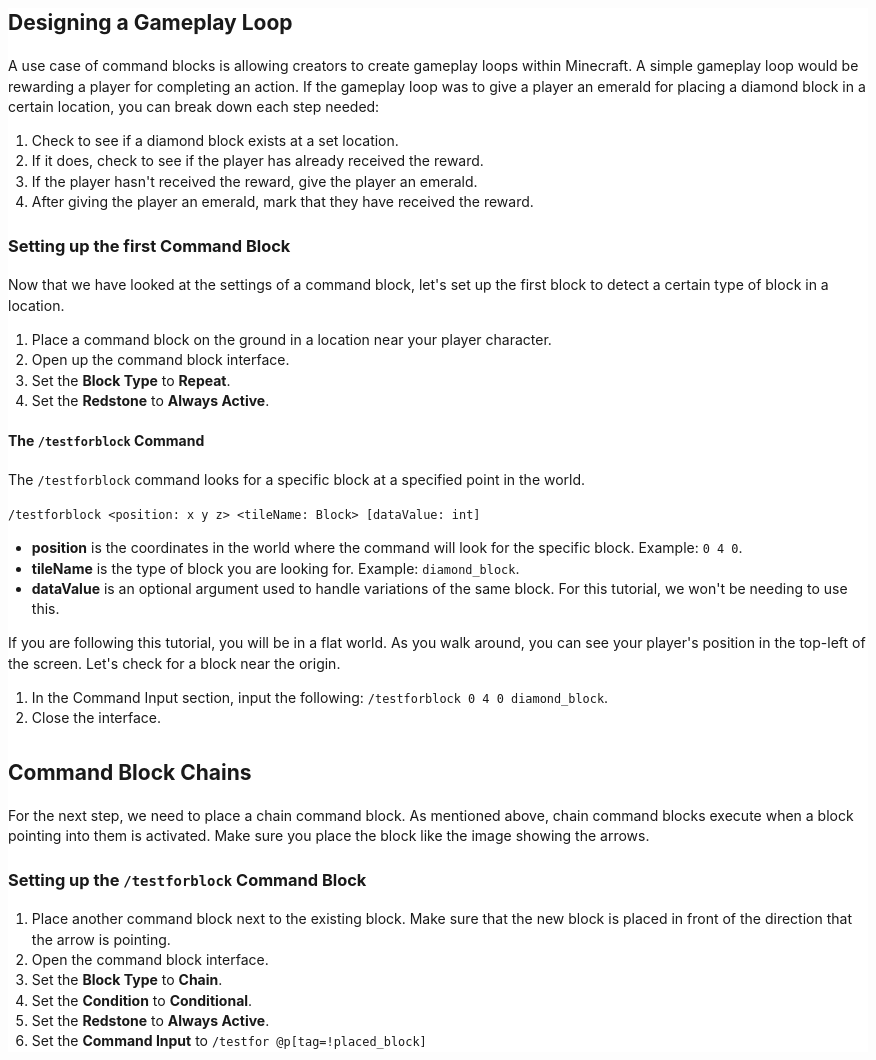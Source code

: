 ## Designing a Gameplay Loop

A use case of command blocks is allowing creators to create gameplay loops within Minecraft. A simple gameplay loop would be rewarding a player for completing an action. If the gameplay loop was to give a player an emerald for placing a diamond block in a certain location, you can break down each step needed:

1. Check to see if a diamond block exists at a set location.
1. If it does, check to see if the player has already received the reward.
1. If the player hasn't received the reward, give the player an emerald.
1. After giving the player an emerald, mark that they have received the reward.

### Setting up the first Command Block

Now that we have looked at the settings of a command block, let's set up the first block to detect a certain type of block in a location.

1. Place a command block on the ground in a location near your player character.
1. Open up the command block interface.
1. Set the **Block Type** to **Repeat**.
1. Set the **Redstone** to **Always Active**.

#### The `/testforblock` Command

The `/testforblock` command looks for a specific block at a specified point in the world.

`/testforblock <position: x y z> <tileName: Block> [dataValue: int]`

- **position** is the coordinates in the world where the command will look for the specific block. Example: `0 4 0`.
- **tileName** is the type of block you are looking for. Example: `diamond_block`.
- **dataValue** is an optional argument used to handle variations of the same block. For this tutorial, we won't be needing to use this.

If you are following this tutorial, you will be in a flat world. As you walk around, you can see your player's position in the top-left of the screen. Let's check for a block near the origin.

1. In the Command Input section, input the following: `/testforblock 0 4 0 diamond_block`.
1. Close the interface.

## Command Block Chains

For the next step, we need to place a chain command block. As mentioned above, chain command blocks execute when a block pointing into them is activated. Make sure you place the block like the image showing the arrows.

### Setting up the `/testforblock` Command Block

1. Place another command block next to the existing block. Make sure that the new block is placed in front of the direction that the arrow is pointing.
1. Open the command block interface.
1. Set the **Block Type** to **Chain**.
1. Set the **Condition** to **Conditional**.
1. Set the **Redstone** to **Always Active**.
1. Set the **Command Input** to  `/testfor @p[tag=!placed_block]`
